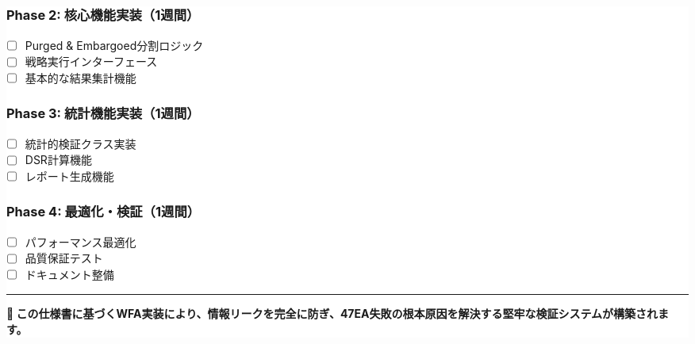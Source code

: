 ### Phase 2: 核心機能実装（1週間）
- [ ] Purged & Embargoed分割ロジック
- [ ] 戦略実行インターフェース
- [ ] 基本的な結果集計機能

### Phase 3: 統計機能実装（1週間）
- [ ] 統計的検証クラス実装
- [ ] DSR計算機能
- [ ] レポート生成機能

### Phase 4: 最適化・検証（1週間）
- [ ] パフォーマンス最適化
- [ ] 品質保証テスト
- [ ] ドキュメント整備

---

**🎯 この仕様書に基づくWFA実装により、情報リークを完全に防ぎ、47EA失敗の根本原因を解決する堅牢な検証システムが構築されます。**